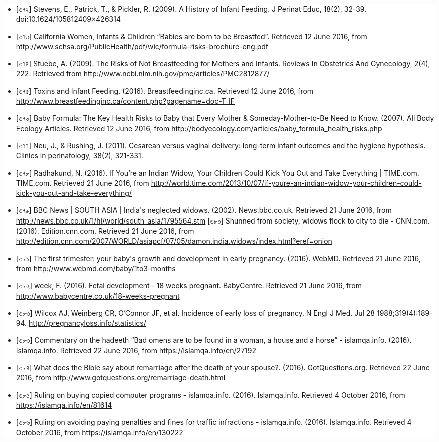  	
  * [৩৭২] Stevens, E., Patrick, T., & Pickler, R. (2009). A History of Infant Feeding. J Perinat Educ, 18(2), 32-39. doi:10.1624/105812409×426314

 	
  * [৩৭৩] California Women, Infants & Children “Babies are born to be Breastfed”. Retrieved 12 June 2016, from http://www.schsa.org/PublicHealth/pdf/wic/formula-risks-brochure-eng.pdf

 	
  * [৩৭৪] Stuebe, A. (2009). The Risks of Not Breastfeeding for Mothers and Infants. Reviews In Obstetrics And Gynecology, 2(4), 222. Retrieved from http://www.ncbi.nlm.nih.gov/pmc/articles/PMC2812877/

 	
  * [৩৭৫] Toxins and Infant Feeding. (2016). Breastfeedinginc.ca. Retrieved 12 June 2016, from http://www.breastfeedinginc.ca/content.php?pagename=doc-T-IF

 	
  * [৩৭৬] Baby Formula: The Key Health Risks to Baby that Every Mother & Someday-Mother-to-Be Need to Know. (2007). All Body Ecology Articles. Retrieved 12 June 2016, from http://bodyecology.com/articles/baby_formula_health_risks.php

 	
  * [৩৭৭] Neu, J., & Rushing, J. (2011). Cesarean versus vaginal delivery: long-term infant outcomes and the hygiene hypothesis. Clinics in perinatology, 38(2), 321-331.

 	
  * [৩৭৮] Radhakund, N. (2016). If You’re an Indian Widow, Your Children Could Kick You Out and Take Everything | TIME.com. TIME.com. Retrieved 21 June 2016, from http://world.time.com/2013/10/07/if-youre-an-indian-widow-your-children-could-kick-you-out-and-take-everything/

 	
  * [৩৭৯] BBC News | SOUTH ASIA | India's neglected widows. (2002). News.bbc.co.uk. Retrieved 21 June 2016, from http://news.bbc.co.uk/1/hi/world/south_asia/1795564.stm
[৩৮০] Shunned from society, widows flock to city to die - CNN.com. (2016). Edition.cnn.com. Retrieved 21 June 2016, from http://edition.cnn.com/2007/WORLD/asiapcf/07/05/damon.india.widows/index.html?eref=onion

 	
  * [৩৮১] The first trimester: your baby's growth and development in early pregnancy. (2016). WebMD. Retrieved 21 June 2016, from http://www.webmd.com/baby/1to3-months

 	
  * [৩৮২] week, F. (2016). Fetal development - 18 weeks pregnant. BabyCentre. Retrieved 21 June 2016, from http://www.babycentre.co.uk/18-weeks-pregnant

 	
  * [৩৮৩] Wilcox AJ, Weinberg CR, O’Connor JF, et al. Incidence of early loss of pregnancy. N Engl J Med. Jul 28 1988;319(4):189-94. http://pregnancyloss.info/statistics/

 	
  * [৩৮৩] Commentary on the hadeeth “Bad omens are to be found in a woman, a house and a horse” - islamqa.info. (2016). Islamqa.info. Retrieved 22 June 2016, from https://islamqa.info/en/27192

 	
  * [৩৮৪] What does the Bible say about remarriage after the death of your spouse?. (2016). GotQuestions.org. Retrieved 22 June 2016, from http://www.gotquestions.org/remarriage-death.html

 	
  * [৩৮৫] Ruling on buying copied computer programs - islamqa.info. (2016). Islamqa.info. Retrieved 4 October 2016, from https://islamqa.info/en/81614

 	
  * [৩৮৬] Ruling on avoiding paying penalties and fines for traffic infractions - islamqa.info. (2016). Islamqa.info. Retrieved 4 October 2016, from https://islamqa.info/en/130222

